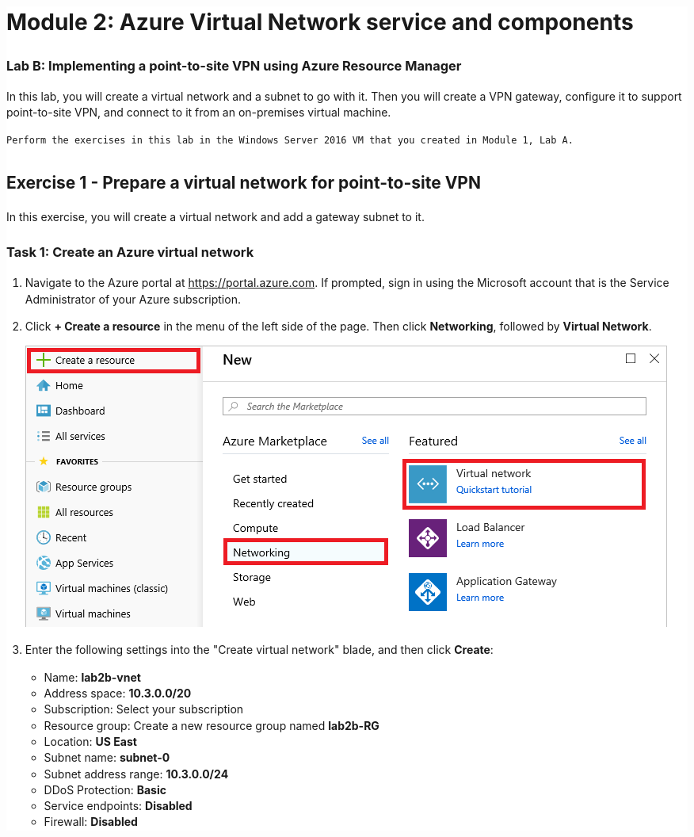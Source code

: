 # Module 2: Azure Virtual Network service and components

### Lab B: Implementing a point-to-site VPN using Azure Resource Manager

In this lab, you will create a virtual network and a subnet to go with it. Then you will create a VPN gateway, configure it to support point-to-site VPN, and connect to it from an on-premises virtual machine.

```
Perform the exercises in this lab in the Windows Server 2016 VM that you created in Module 1, Lab A.
```

## Exercise 1 - Prepare a virtual network for point-to-site VPN

In this exercise, you will create a virtual network and add a gateway subnet to it.

### Task 1: Create an Azure virtual network

1. Navigate to the Azure portal at https://portal.azure.com. If prompted, sign in using the Microsoft account that is the Service Administrator of your Azure subscription.

1. Click **+ Create a resource** in the menu of the left side of the page. Then click **Networking**, followed by **Virtual Network**.

	![Creating a virtual network](Images/new-virtual-network.png)

1. Enter the following settings into the "Create virtual network" blade, and then click **Create**:

	- Name: **lab2b-vnet**
	- Address space: **10.3.0.0/20**
	- Subscription: Select your subscription
	- Resource group: Create a new resource group named **lab2b-RG**
	- Location: **US East**
	- Subnet name: **subnet-0**
	- Subnet address range: **10.3.0.0/24**
	- DDoS Protection: **Basic**
	- Service endpoints: **Disabled**
	- Firewall: **Disabled**
